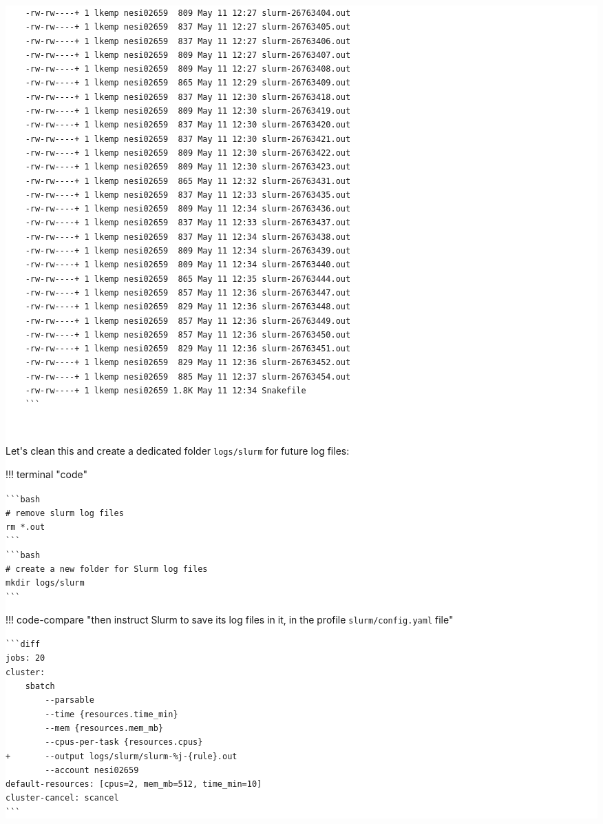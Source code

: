         -rw-rw----+ 1 lkemp nesi02659  809 May 11 12:27 slurm-26763404.out
        -rw-rw----+ 1 lkemp nesi02659  837 May 11 12:27 slurm-26763405.out
        -rw-rw----+ 1 lkemp nesi02659  837 May 11 12:27 slurm-26763406.out
        -rw-rw----+ 1 lkemp nesi02659  809 May 11 12:27 slurm-26763407.out
        -rw-rw----+ 1 lkemp nesi02659  809 May 11 12:27 slurm-26763408.out
        -rw-rw----+ 1 lkemp nesi02659  865 May 11 12:29 slurm-26763409.out
        -rw-rw----+ 1 lkemp nesi02659  837 May 11 12:30 slurm-26763418.out
        -rw-rw----+ 1 lkemp nesi02659  809 May 11 12:30 slurm-26763419.out
        -rw-rw----+ 1 lkemp nesi02659  837 May 11 12:30 slurm-26763420.out
        -rw-rw----+ 1 lkemp nesi02659  837 May 11 12:30 slurm-26763421.out
        -rw-rw----+ 1 lkemp nesi02659  809 May 11 12:30 slurm-26763422.out
        -rw-rw----+ 1 lkemp nesi02659  809 May 11 12:30 slurm-26763423.out
        -rw-rw----+ 1 lkemp nesi02659  865 May 11 12:32 slurm-26763431.out
        -rw-rw----+ 1 lkemp nesi02659  837 May 11 12:33 slurm-26763435.out
        -rw-rw----+ 1 lkemp nesi02659  809 May 11 12:34 slurm-26763436.out
        -rw-rw----+ 1 lkemp nesi02659  837 May 11 12:33 slurm-26763437.out
        -rw-rw----+ 1 lkemp nesi02659  837 May 11 12:34 slurm-26763438.out
        -rw-rw----+ 1 lkemp nesi02659  809 May 11 12:34 slurm-26763439.out
        -rw-rw----+ 1 lkemp nesi02659  809 May 11 12:34 slurm-26763440.out
        -rw-rw----+ 1 lkemp nesi02659  865 May 11 12:35 slurm-26763444.out
        -rw-rw----+ 1 lkemp nesi02659  857 May 11 12:36 slurm-26763447.out
        -rw-rw----+ 1 lkemp nesi02659  829 May 11 12:36 slurm-26763448.out
        -rw-rw----+ 1 lkemp nesi02659  857 May 11 12:36 slurm-26763449.out
        -rw-rw----+ 1 lkemp nesi02659  857 May 11 12:36 slurm-26763450.out
        -rw-rw----+ 1 lkemp nesi02659  829 May 11 12:36 slurm-26763451.out
        -rw-rw----+ 1 lkemp nesi02659  829 May 11 12:36 slurm-26763452.out
        -rw-rw----+ 1 lkemp nesi02659  885 May 11 12:37 slurm-26763454.out
        -rw-rw----+ 1 lkemp nesi02659 1.8K May 11 12:34 Snakefile
        ```
        
<br>

Let's clean this and create a dedicated folder `logs/slurm` for future log files:

!!! terminal "code"

    ```bash
    # remove slurm log files
    rm *.out
    ```
    ```bash
    # create a new folder for Slurm log files
    mkdir logs/slurm
    ```

!!! code-compare "then instruct Slurm to save its log files in it, in the profile `slurm/config.yaml` file"

    ```diff
    jobs: 20
    cluster:
        sbatch
            --parsable
            --time {resources.time_min}
            --mem {resources.mem_mb}
            --cpus-per-task {resources.cpus}
    +       --output logs/slurm/slurm-%j-{rule}.out
            --account nesi02659
    default-resources: [cpus=2, mem_mb=512, time_min=10]
    cluster-cancel: scancel
    ```
